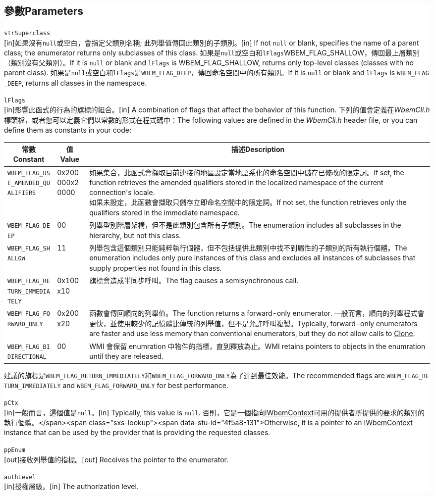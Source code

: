 ## <a name="parameters"></a><span data-ttu-id="4f5a8-106">參數</span><span class="sxs-lookup"><span data-stu-id="4f5a8-106">Parameters</span></span>

`strSuperclass`    
<span data-ttu-id="4f5a8-107">[in]如果沒有`null`或空白，會指定父類別名稱; 此列舉值傳回此類別的子類別。</span><span class="sxs-lookup"><span data-stu-id="4f5a8-107">[in] If not `null` or blank, specifies the name of a parent class; the enumerator returns only subclasses of this class.</span></span> <span data-ttu-id="4f5a8-108">如果是`null`或空白和`lFlags`WBEM_FLAG_SHALLOW，傳回最上層類別 （類別沒有父類別）。</span><span class="sxs-lookup"><span data-stu-id="4f5a8-108">If it is `null` or blank and `lFlags` is WBEM_FLAG_SHALLOW, returns only top-level classes (classes with no parent class).</span></span> <span data-ttu-id="4f5a8-109">如果是`null`或空白和`lFlags`是`WBEM_FLAG_DEEP`，傳回命名空間中的所有類別。</span><span class="sxs-lookup"><span data-stu-id="4f5a8-109">If it is `null` or blank and `lFlags` is `WBEM_FLAG_DEEP`, returns all classes in the namespace.</span></span>

`lFlags`   
<span data-ttu-id="4f5a8-110">[in]影響此函式的行為的旗標的組合。</span><span class="sxs-lookup"><span data-stu-id="4f5a8-110">[in] A combination of flags that affect the behavior of this function.</span></span> <span data-ttu-id="4f5a8-111">下列的值會定義在*WbemCli.h*標頭檔，或者您可以定義它們以常數的形式在程式碼中：</span><span class="sxs-lookup"><span data-stu-id="4f5a8-111">The following values are defined in the *WbemCli.h* header file, or you can define them as constants in your code:</span></span> 

|<span data-ttu-id="4f5a8-112">常數</span><span class="sxs-lookup"><span data-stu-id="4f5a8-112">Constant</span></span>  |<span data-ttu-id="4f5a8-113">值</span><span class="sxs-lookup"><span data-stu-id="4f5a8-113">Value</span></span>  |<span data-ttu-id="4f5a8-114">描述</span><span class="sxs-lookup"><span data-stu-id="4f5a8-114">Description</span></span>  |
|---------|---------|---------|
| `WBEM_FLAG_USE_AMENDED_QUALIFIERS` | <span data-ttu-id="4f5a8-115">0x20000</span><span class="sxs-lookup"><span data-stu-id="4f5a8-115">0x20000</span></span> | <span data-ttu-id="4f5a8-116">如果集合，此函式會擷取目前連接的地區設定當地語系化的命名空間中儲存已修改的限定詞。</span><span class="sxs-lookup"><span data-stu-id="4f5a8-116">If set, the function retrieves the amended qualifiers stored in the localized namespace of the current connection's locale.</span></span> <br/> <span data-ttu-id="4f5a8-117">如果未設定，此函數會擷取只儲存立即命名空間中的限定詞。</span><span class="sxs-lookup"><span data-stu-id="4f5a8-117">If not set, the function retrieves only the qualifiers stored in the immediate namespace.</span></span> |
| `WBEM_FLAG_DEEP` | <span data-ttu-id="4f5a8-118">0</span><span class="sxs-lookup"><span data-stu-id="4f5a8-118">0</span></span> | <span data-ttu-id="4f5a8-119">列舉型別階層架構，但不是此類別包含所有子類別。</span><span class="sxs-lookup"><span data-stu-id="4f5a8-119">The enumeration includes all subclasses in the hierarchy, but not this class.</span></span> |
| `WBEM_FLAG_SHALLOW` | <span data-ttu-id="4f5a8-120">1</span><span class="sxs-lookup"><span data-stu-id="4f5a8-120">1</span></span> | <span data-ttu-id="4f5a8-121">列舉包含這個類別只能純粹執行個體，但不包括提供此類別中找不到屬性的子類別的所有執行個體。</span><span class="sxs-lookup"><span data-stu-id="4f5a8-121">The enumeration includes only pure instances of this class and excludes all instances of subclasses that supply properties not found in this class.</span></span> |
| `WBEM_FLAG_RETURN_IMMEDIATELY` | <span data-ttu-id="4f5a8-122">0x10</span><span class="sxs-lookup"><span data-stu-id="4f5a8-122">0x10</span></span> | <span data-ttu-id="4f5a8-123">旗標會造成半同步呼叫。</span><span class="sxs-lookup"><span data-stu-id="4f5a8-123">The flag causes a semisynchronous call.</span></span> |
| `WBEM_FLAG_FORWARD_ONLY` | <span data-ttu-id="4f5a8-124">0x20</span><span class="sxs-lookup"><span data-stu-id="4f5a8-124">0x20</span></span> | <span data-ttu-id="4f5a8-125">函數會傳回順向的列舉值。</span><span class="sxs-lookup"><span data-stu-id="4f5a8-125">The function returns a forward-only enumerator.</span></span> <span data-ttu-id="4f5a8-126">一般而言，順向的列舉程式會更快，並使用較少的記憶體比傳統的列舉值，但不是允許呼叫[複製](clone.md)。</span><span class="sxs-lookup"><span data-stu-id="4f5a8-126">Typically, forward-only enumerators are faster and use less memory than conventional enumerators, but they do not allow calls to [Clone](clone.md).</span></span> |
| `WBEM_FLAG_BIDIRECTIONAL` | <span data-ttu-id="4f5a8-127">0</span><span class="sxs-lookup"><span data-stu-id="4f5a8-127">0</span></span> | <span data-ttu-id="4f5a8-128">WMI 會保留 enumration 中物件的指標，直到釋放為止。</span><span class="sxs-lookup"><span data-stu-id="4f5a8-128">WMI retains pointers to objects in the enumration until they are released.</span></span> | 

<span data-ttu-id="4f5a8-129">建議的旗標是`WBEM_FLAG_RETURN_IMMEDIATELY`和`WBEM_FLAG_FORWARD_ONLY`為了達到最佳效能。</span><span class="sxs-lookup"><span data-stu-id="4f5a8-129">The recommended flags are `WBEM_FLAG_RETURN_IMMEDIATELY` and `WBEM_FLAG_FORWARD_ONLY` for best performance.</span></span>

`pCtx`  
<span data-ttu-id="4f5a8-130">[in]一般而言，這個值是`null`。</span><span class="sxs-lookup"><span data-stu-id="4f5a8-130">[in] Typically, this value is `null`.</span></span> <span data-ttu-id="4f5a8-131">否則，它是一個指向[IWbemContext](https://msdn.microsoft.com/library/aa391465(v=vs.85).aspx)可用的提供者所提供的要求的類別的執行個體。</span><span class="sxs-lookup"><span data-stu-id="4f5a8-131">Otherwise, it is a pointer to an [IWbemContext](https://msdn.microsoft.com/library/aa391465(v=vs.85).aspx) instance that can be used by the provider that is providing the requested classes.</span></span> 

`ppEnum`  
<span data-ttu-id="4f5a8-132">[out]接收列舉值的指標。</span><span class="sxs-lookup"><span data-stu-id="4f5a8-132">[out] Receives the pointer to the enumerator.</span></span>

`authLevel`  
<span data-ttu-id="4f5a8-133">[in]授權層級。</span><span class="sxs-lookup"><span data-stu-id="4f5a8-133">[in] The authorization level.</span></span>
